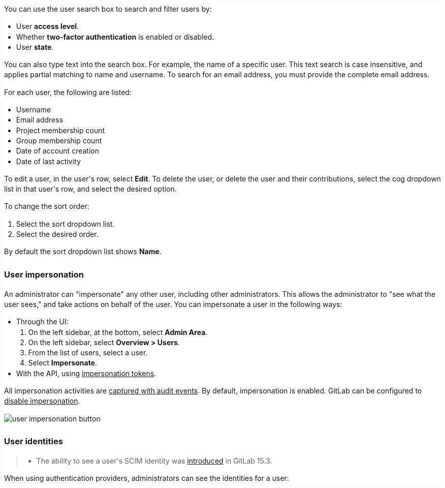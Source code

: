 You can use the user search box to search and filter users by:

- User **access level**.
- Whether **two-factor authentication** is enabled or disabled.
- User **state**.

You can also type text into the search box. For example, the name of a specific user.
This text search is case insensitive, and applies partial matching to name and username.
To search for an email address, you must provide the complete email address.

For each user, the following are listed:

- Username
- Email address
- Project membership count
- Group membership count
- Date of account creation
- Date of last activity

To edit a user, in the user's row, select **Edit**. To delete the user, or delete
the user and their contributions, select the cog dropdown list in that user's row,
and select the desired option.

To change the sort order:

1. Select the sort dropdown list.
1. Select the desired order.

By default the sort dropdown list shows **Name**.

### User impersonation

An administrator can "impersonate" any other user, including other administrators.
This allows the administrator to "see what the user sees," and take actions on behalf of the user.
You can impersonate a user in the following ways:

- Through the UI:
  1. On the left sidebar, at the bottom, select **Admin Area**.
  1. On the left sidebar, select **Overview > Users**.
  1. From the list of users, select a user.
  1. Select **Impersonate**.
- With the API, using [impersonation tokens](../api/rest/index.md#impersonation-tokens).

All impersonation activities are [captured with audit events](audit_event_reports.md#user-impersonation).
By default, impersonation is enabled. GitLab can be configured to [disable impersonation](../api/rest/index.md#disable-impersonation).

![user impersonation button](img/impersonate_user_button_v13_8.png)

### User identities

> - The ability to see a user's SCIM identity was [introduced](https://gitlab.com/gitlab-org/gitlab/-/issues/294608) in GitLab 15.3.

When using authentication providers, administrators can see the identities for a user:
